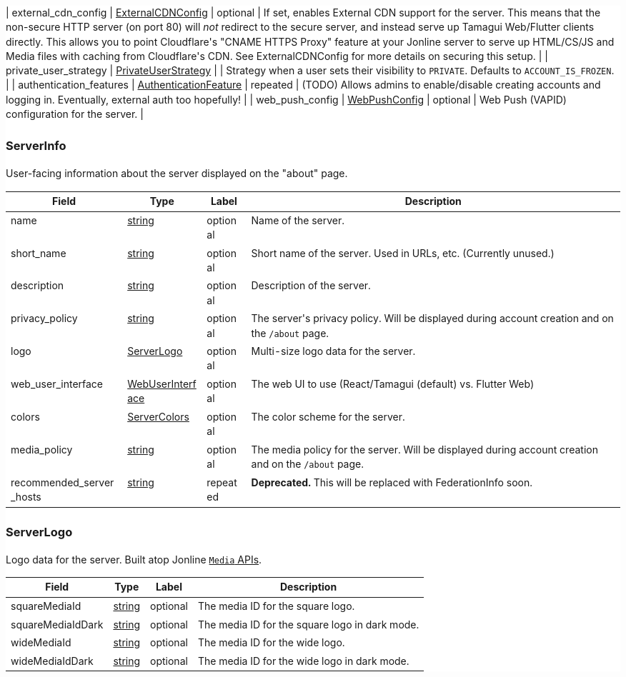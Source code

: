 | external_cdn_config | [ExternalCDNConfig](#jonline-ExternalCDNConfig) | optional | If set, enables External CDN support for the server. This means that the non-secure HTTP server (on port 80) will *not* redirect to the secure server, and instead serve up Tamagui Web/Flutter clients directly. This allows you to point Cloudflare&#39;s &#34;CNAME HTTPS Proxy&#34; feature at your Jonline server to serve up HTML/CS/JS and Media files with caching from Cloudflare&#39;s CDN. See ExternalCDNConfig for more details on securing this setup. |
| private_user_strategy | [PrivateUserStrategy](#jonline-PrivateUserStrategy) |  | Strategy when a user sets their visibility to `PRIVATE`. Defaults to `ACCOUNT_IS_FROZEN`. |
| authentication_features | [AuthenticationFeature](#jonline-AuthenticationFeature) | repeated | (TODO) Allows admins to enable/disable creating accounts and logging in. Eventually, external auth too hopefully! |
| web_push_config | [WebPushConfig](#jonline-WebPushConfig) | optional | Web Push (VAPID) configuration for the server. |






<a name="jonline-ServerInfo"></a>

### ServerInfo
User-facing information about the server displayed on the &#34;about&#34; page.


| Field | Type | Label | Description |
| ----- | ---- | ----- | ----------- |
| name | [string](#string) | optional | Name of the server. |
| short_name | [string](#string) | optional | Short name of the server. Used in URLs, etc. (Currently unused.) |
| description | [string](#string) | optional | Description of the server. |
| privacy_policy | [string](#string) | optional | The server&#39;s privacy policy. Will be displayed during account creation and on the `/about` page. |
| logo | [ServerLogo](#jonline-ServerLogo) | optional | Multi-size logo data for the server. |
| web_user_interface | [WebUserInterface](#jonline-WebUserInterface) | optional | The web UI to use (React/Tamagui (default) vs. Flutter Web) |
| colors | [ServerColors](#jonline-ServerColors) | optional | The color scheme for the server. |
| media_policy | [string](#string) | optional | The media policy for the server. Will be displayed during account creation and on the `/about` page. |
| recommended_server_hosts | [string](#string) | repeated | **Deprecated.** This will be replaced with FederationInfo soon. |






<a name="jonline-ServerLogo"></a>

### ServerLogo
Logo data for the server. Built atop Jonline [`Media` APIs](#jonline-Media).


| Field | Type | Label | Description |
| ----- | ---- | ----- | ----------- |
| squareMediaId | [string](#string) | optional | The media ID for the square logo. |
| squareMediaIdDark | [string](#string) | optional | The media ID for the square logo in dark mode. |
| wideMediaId | [string](#string) | optional | The media ID for the wide logo. |
| wideMediaIdDark | [string](#string) | optional | The media ID for the wide logo in dark mode. |

